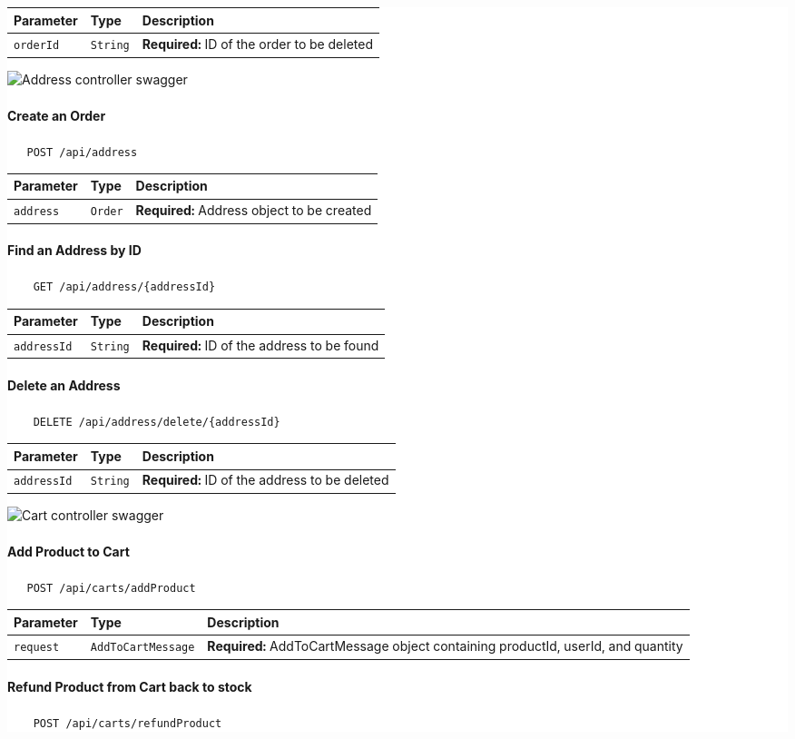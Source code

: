 | Parameter   | Type       | Description                          |
| :---------- | :--------- | :---------------------------------- |
| `orderId` | `String` | **Required:** ID of the order to be deleted |

![Address controller swagger](https://testecommercebucket.s3.amazonaws.com/imagem_2024-04-30_115017468.png)

#### Create an Order

```http
   POST /api/address
```

| Parameter   | Type       | Description                          |
| :---------- | :--------- | :---------------------------------- |
| `address` | `Order` | **Required:** Address object to be created |

#### Find an Address by ID

```http
    GET /api/address/{addressId}
```

| Parameter   | Type       | Description                          |
| :---------- | :--------- | :---------------------------------- |
| `addressId` | `String` | **Required:** ID of the address to be found |

#### Delete an Address

```http
    DELETE /api/address/delete/{addressId}
```

| Parameter   | Type       | Description                          |
| :---------- | :--------- | :---------------------------------- |
| `addressId` | `String` | **Required:** ID of the address to be deleted |


![Cart controller swagger](https://testecommercebucket.s3.amazonaws.com/imagem_2024-04-30_115007567.png)

#### Add Product to Cart

```http
   POST /api/carts/addProduct
```

| Parameter   | Type       | Description                          |
| :---------- | :--------- | :---------------------------------- |
| `request` | `AddToCartMessage` | **Required:** AddToCartMessage object containing productId, userId, and quantity |

#### Refund Product from Cart back to stock

```http
    POST /api/carts/refundProduct
```
